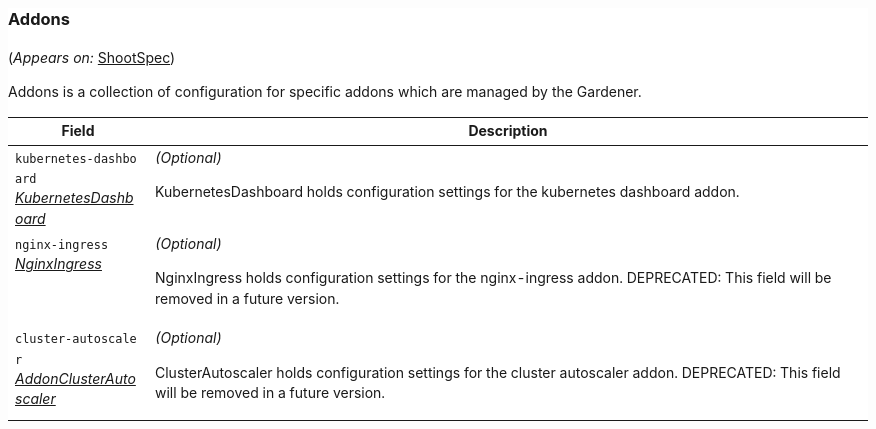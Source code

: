 </table>
<h3 id="garden.sapcloud.io/v1beta1.Addons">Addons
</h3>
<p>
(<em>Appears on:</em>
<a href="#garden.sapcloud.io/v1beta1.ShootSpec">ShootSpec</a>)
</p>
<p>
<p>Addons is a collection of configuration for specific addons which are managed by the Gardener.</p>
</p>
<table>
<thead>
<tr>
<th>Field</th>
<th>Description</th>
</tr>
</thead>
<tbody>
<tr>
<td>
<code>kubernetes-dashboard</code></br>
<em>
<a href="#garden.sapcloud.io/v1beta1.KubernetesDashboard">
KubernetesDashboard
</a>
</em>
</td>
<td>
<em>(Optional)</em>
<p>KubernetesDashboard holds configuration settings for the kubernetes dashboard addon.</p>
</td>
</tr>
<tr>
<td>
<code>nginx-ingress</code></br>
<em>
<a href="#garden.sapcloud.io/v1beta1.NginxIngress">
NginxIngress
</a>
</em>
</td>
<td>
<em>(Optional)</em>
<p>NginxIngress holds configuration settings for the nginx-ingress addon.
DEPRECATED: This field will be removed in a future version.</p>
</td>
</tr>
<tr>
<td>
<code>cluster-autoscaler</code></br>
<em>
<a href="#garden.sapcloud.io/v1beta1.AddonClusterAutoscaler">
AddonClusterAutoscaler
</a>
</em>
</td>
<td>
<em>(Optional)</em>
<p>ClusterAutoscaler holds configuration settings for the cluster autoscaler addon.
DEPRECATED: This field will be removed in a future version.</p>
</td>
</tr>
<tr>